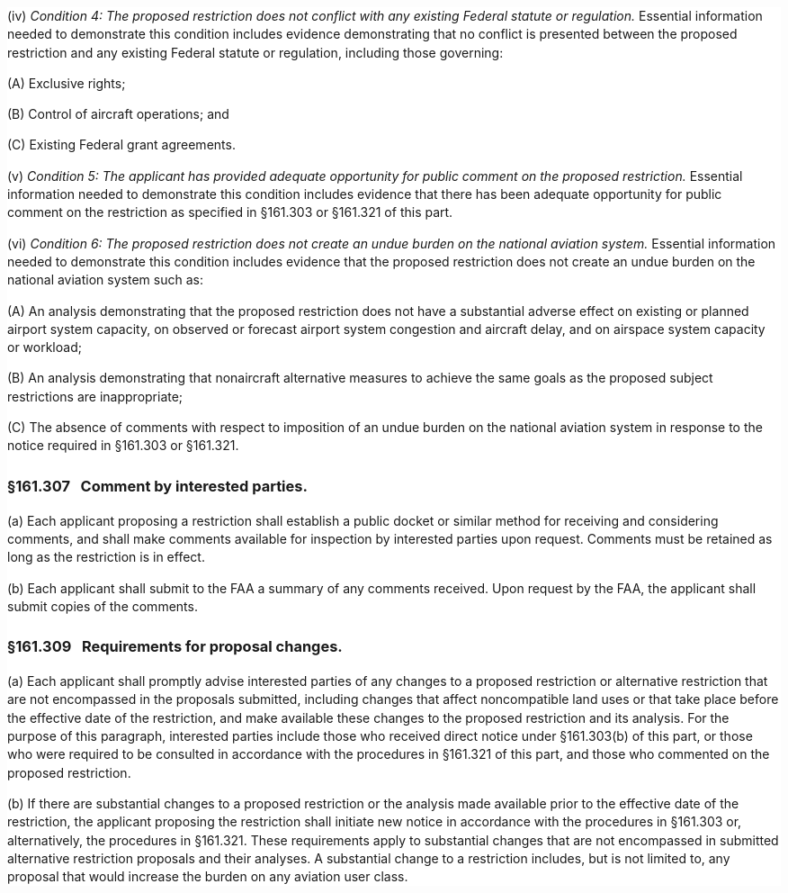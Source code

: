 \(iv\) *Condition 4: The proposed restriction does not conflict with any existing Federal statute or regulation.* Essential information needed to demonstrate this condition includes evidence demonstrating that no conflict is presented between the proposed restriction and any existing Federal statute or regulation, including those governing:

\(A\) Exclusive rights;

\(B\) Control of aircraft operations; and

\(C\) Existing Federal grant agreements.

\(v\) *Condition 5: The applicant has provided adequate opportunity for public comment on the proposed restriction.* Essential information needed to demonstrate this condition includes evidence that there has been adequate opportunity for public comment on the restriction as specified in §161.303 or §161.321 of this part.

\(vi\) *Condition 6: The proposed restriction does not create an undue burden on the national aviation system.* Essential information needed to demonstrate this condition includes evidence that the proposed restriction does not create an undue burden on the national aviation system such as:

\(A\) An analysis demonstrating that the proposed restriction does not have a substantial adverse effect on existing or planned airport system capacity, on observed or forecast airport system congestion and aircraft delay, and on airspace system capacity or workload;

\(B\) An analysis demonstrating that nonaircraft alternative measures to achieve the same goals as the proposed subject restrictions are inappropriate;

\(C\) The absence of comments with respect to imposition of an undue burden on the national aviation system in response to the notice required in §161.303 or §161.321.

### §161.307   Comment by interested parties.

\(a\) Each applicant proposing a restriction shall establish a public docket or similar method for receiving and considering comments, and shall make comments available for inspection by interested parties upon request. Comments must be retained as long as the restriction is in effect.

\(b\) Each applicant shall submit to the FAA a summary of any comments received. Upon request by the FAA, the applicant shall submit copies of the comments.

### §161.309   Requirements for proposal changes.

\(a\) Each applicant shall promptly advise interested parties of any changes to a proposed restriction or alternative restriction that are not encompassed in the proposals submitted, including changes that affect noncompatible land uses or that take place before the effective date of the restriction, and make available these changes to the proposed restriction and its analysis. For the purpose of this paragraph, interested parties include those who received direct notice under §161.303(b) of this part, or those who were required to be consulted in accordance with the procedures in §161.321 of this part, and those who commented on the proposed restriction.

\(b\) If there are substantial changes to a proposed restriction or the analysis made available prior to the effective date of the restriction, the applicant proposing the restriction shall initiate new notice in accordance with the procedures in §161.303 or, alternatively, the procedures in §161.321. These requirements apply to substantial changes that are not encompassed in submitted alternative restriction proposals and their analyses. A substantial change to a restriction includes, but is not limited to, any proposal that would increase the burden on any aviation user class.
